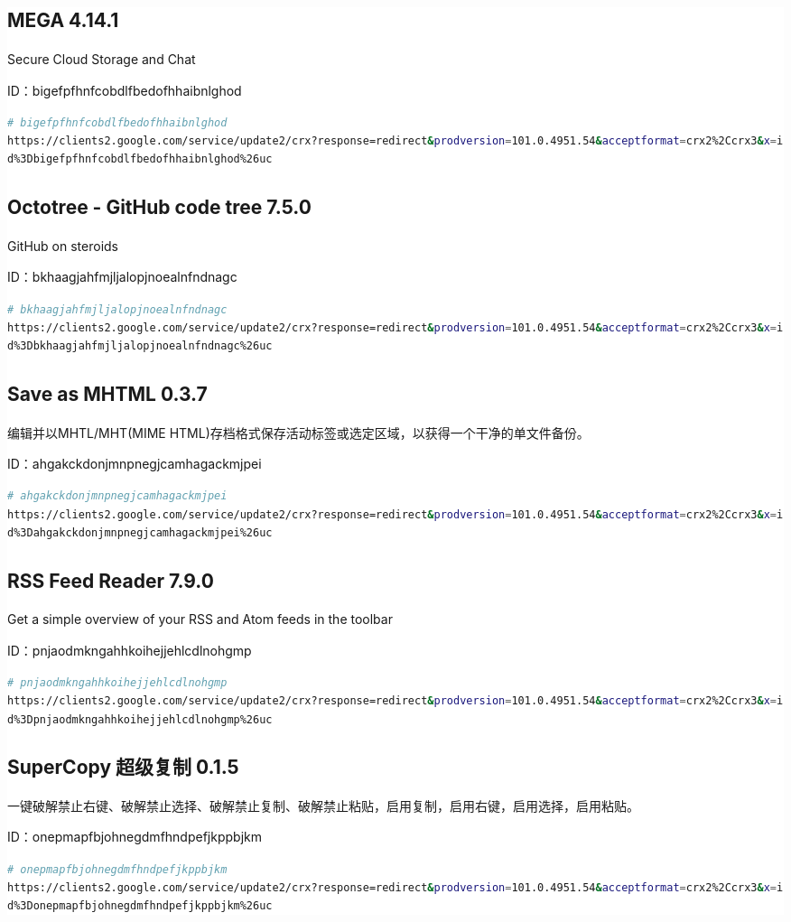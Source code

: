   ## MEGA 4.14.1

  Secure Cloud Storage and Chat

  ID：bigefpfhnfcobdlfbedofhhaibnlghod

  ```bash
  # bigefpfhnfcobdlfbedofhhaibnlghod
  https://clients2.google.com/service/update2/crx?response=redirect&prodversion=101.0.4951.54&acceptformat=crx2%2Ccrx3&x=id%3Dbigefpfhnfcobdlfbedofhhaibnlghod%26uc
  ```

  ## Octotree - GitHub code tree 7.5.0

  GitHub on steroids

  ID：bkhaagjahfmjljalopjnoealnfndnagc

  ```bash
  # bkhaagjahfmjljalopjnoealnfndnagc
  https://clients2.google.com/service/update2/crx?response=redirect&prodversion=101.0.4951.54&acceptformat=crx2%2Ccrx3&x=id%3Dbkhaagjahfmjljalopjnoealnfndnagc%26uc
  ```

  ## Save as MHTML 0.3.7

  编辑并以MHTL/MHT(MIME HTML)存档格式保存活动标签或选定区域，以获得一个干净的单文件备份。

  ID：ahgakckdonjmnpnegjcamhagackmjpei

  ```bash
  # ahgakckdonjmnpnegjcamhagackmjpei
  https://clients2.google.com/service/update2/crx?response=redirect&prodversion=101.0.4951.54&acceptformat=crx2%2Ccrx3&x=id%3Dahgakckdonjmnpnegjcamhagackmjpei%26uc
  ```

  ## RSS Feed Reader 7.9.0

  Get a simple overview of your RSS and Atom feeds in the toolbar

  ID：pnjaodmkngahhkoihejjehlcdlnohgmp

  ```bash
  # pnjaodmkngahhkoihejjehlcdlnohgmp
  https://clients2.google.com/service/update2/crx?response=redirect&prodversion=101.0.4951.54&acceptformat=crx2%2Ccrx3&x=id%3Dpnjaodmkngahhkoihejjehlcdlnohgmp%26uc
  ```

  ## SuperCopy 超级复制 0.1.5

  一键破解禁止右键、破解禁止选择、破解禁止复制、破解禁止粘贴，启用复制，启用右键，启用选择，启用粘贴。

  ID：onepmapfbjohnegdmfhndpefjkppbjkm

  ```bash
  # onepmapfbjohnegdmfhndpefjkppbjkm
  https://clients2.google.com/service/update2/crx?response=redirect&prodversion=101.0.4951.54&acceptformat=crx2%2Ccrx3&x=id%3Donepmapfbjohnegdmfhndpefjkppbjkm%26uc
  ```
